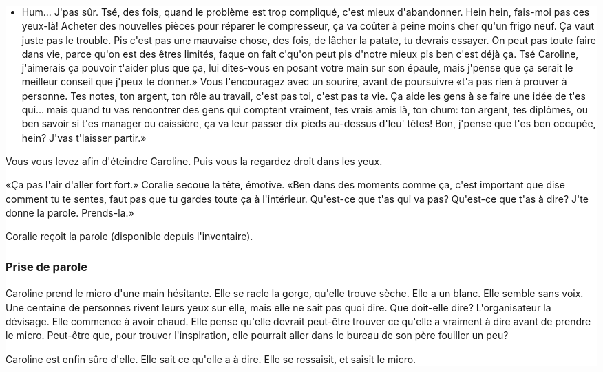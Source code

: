 - Hum... J'pas sûr. Tsé, des fois, quand le problème est trop compliqué, c'est mieux d'abandonner. Hein hein, fais-moi pas ces yeux-là! Acheter des nouvelles pièces pour réparer le compresseur, ça va coûter à peine moins cher qu'un frigo neuf. Ça vaut juste pas le trouble. Pis c'est pas une mauvaise chose, des fois, de lâcher la patate, tu devrais essayer. On peut pas toute faire dans vie, parce qu'on est des êtres limités, faque on fait c'qu'on peut pis d'notre mieux pis ben c'est déjà ça. Tsé Caroline, j'aimerais ça pouvoir t'aider plus que ça, lui dites-vous en posant votre main sur son épaule, mais j'pense que ça serait le meilleur conseil que j'peux te donner.» Vous l'encouragez avec un sourire, avant de poursuivre «t'a pas rien à prouver à personne. Tes notes, ton argent, ton rôle au travail, c'est pas toi, c'est pas ta vie. Ça aide les gens à se faire une idée de t'es qui... mais quand tu vas rencontrer des gens qui comptent vraiment, tes vrais amis là, ton chum: ton argent, tes diplômes, ou ben savoir si t'es manager ou caissière, ça va leur passer dix pieds au-dessus d'leu' têtes! Bon, j'pense que t'es ben occupée, hein? J'vas t'laisser partir.»

Vous vous levez afin d'éteindre Caroline. Puis vous la regardez droit dans les yeux. 

«Ça pas l'air d'aller fort fort.» Coralie secoue la tête, émotive.
«Ben dans des moments comme ça, c'est important que dise comment tu te sentes, faut pas que tu gardes toute ça à l'intérieur. Qu'est-ce que t'as qui va pas? Qu'est-ce que t'as à dire? J'te donne la parole. Prends-la.»

Coralie reçoit la parole (disponible depuis l'inventaire).

### Prise de parole

Caroline prend le micro d'une main hésitante. Elle se racle la gorge, qu'elle trouve sèche. Elle a un blanc. Elle semble sans voix. Une centaine de personnes rivent leurs yeux sur elle, mais elle ne sait pas quoi dire. Que doit-elle dire? L'organisateur la dévisage. Elle commence à avoir chaud. Elle pense qu'elle devrait peut-être trouver ce qu'elle a vraiment à dire avant de prendre le micro. Peut-être que, pour trouver l'inspiration, elle pourrait aller dans le bureau de son père fouiller un peu?

Caroline est enfin sûre d'elle. Elle sait ce qu'elle a à dire. Elle se ressaisit, et saisit le micro.
